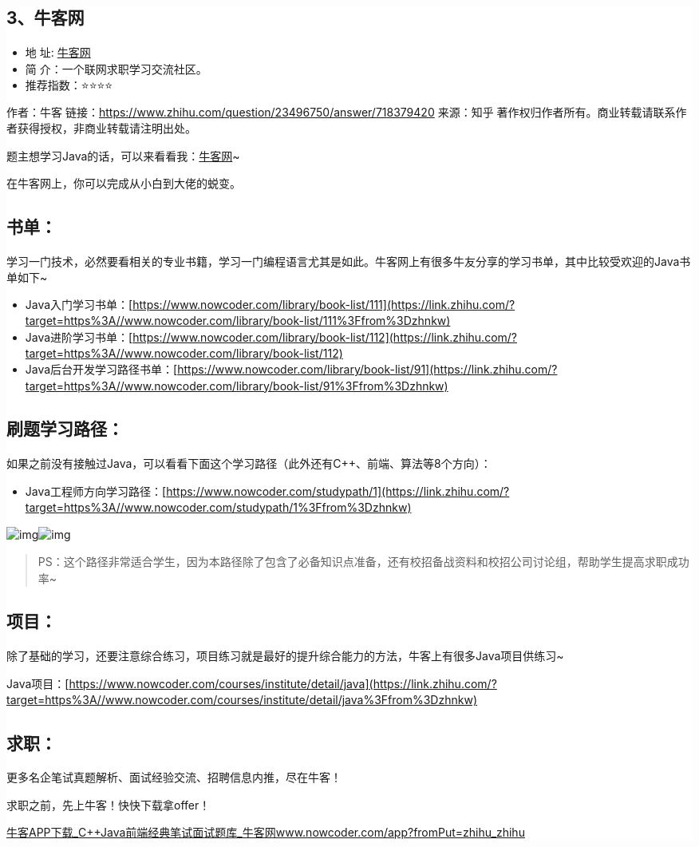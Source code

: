 

## 3、牛客网

- 地       址: [牛客网](https://zhuanlan.zhihu.com/牛客网-找工作神器|笔试题库|面试经验|实习招聘内推，求职就业一站解决_牛客网)
- 简       介：一个联网求职学习交流社区。
- 推荐指数：⭐⭐⭐⭐

作者：牛客
链接：https://www.zhihu.com/question/23496750/answer/718379420
来源：知乎
著作权归作者所有。商业转载请联系作者获得授权，非商业转载请注明出处。



题主想学习Java的话，可以来看看我：[牛客网](https://link.zhihu.com/?target=https%3A//www.nowcoder.com/)~

在牛客网上，你可以完成从小白到大佬的蜕变。

## **书单：**

学习一门技术，必然要看相关的专业书籍，学习一门编程语言尤其是如此。牛客网上有很多牛友分享的学习书单，其中比较受欢迎的Java书单如下~

- Java入门学习书单：[https://www.nowcoder.com/library/book-list/111](https://link.zhihu.com/?target=https%3A//www.nowcoder.com/library/book-list/111%3Ffrom%3Dzhnkw)
- Java进阶学习书单：[https://www.nowcoder.com/library/book-list/112](https://link.zhihu.com/?target=https%3A//www.nowcoder.com/library/book-list/112)
- Java后台开发学习路径书单：[https://www.nowcoder.com/library/book-list/91](https://link.zhihu.com/?target=https%3A//www.nowcoder.com/library/book-list/91%3Ffrom%3Dzhnkw)

## **刷题学习路径：**

如果之前没有接触过Java，可以看看下面这个学习路径（此外还有C++、前端、算法等8个方向）：

- Java工程师方向学习路径：[https://www.nowcoder.com/studypath/1](https://link.zhihu.com/?target=https%3A//www.nowcoder.com/studypath/1%3Ffrom%3Dzhnkw)

![img](https://pica.zhimg.com/50/v2-7d050e1d339c3a9c7b70520468428801_720w.jpg?source=1940ef5c)![img](https://pica.zhimg.com/80/v2-7d050e1d339c3a9c7b70520468428801_1440w.jpg?source=1940ef5c)

> PS：这个路径非常适合学生，因为本路径除了包含了必备知识点准备，还有校招备战资料和校招公司讨论组，帮助学生提高求职成功率~

## 项目：

除了基础的学习，还要注意综合练习，项目练习就是最好的提升综合能力的方法，牛客上有很多Java项目供练习~

Java项目：[https://www.nowcoder.com/courses/institute/detail/java](https://link.zhihu.com/?target=https%3A//www.nowcoder.com/courses/institute/detail/java%3Ffrom%3Dzhnkw)

## 求职：

更多名企笔试真题解析、面试经验交流、招聘信息内推，尽在牛客！

求职之前，先上牛客！快快下载拿offer！

[牛客APP下载_C++Java前端经典笔试面试题库_牛客网www.nowcoder.com/app?fromPut=zhihu_zhihu](https://link.zhihu.com/?target=https%3A//www.nowcoder.com/app%3FfromPut%3Dzhihu_zhihu)
